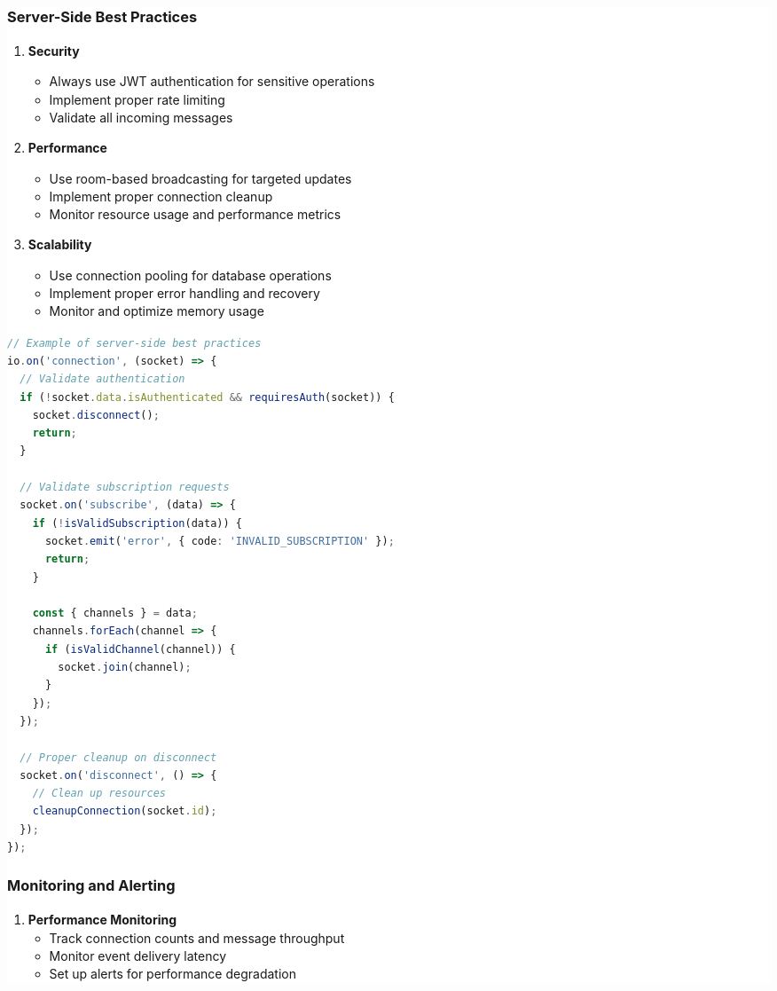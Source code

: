 ### Server-Side Best Practices

1. **Security**
   - Always use JWT authentication for sensitive operations
   - Implement proper rate limiting
   - Validate all incoming messages

2. **Performance**
   - Use room-based broadcasting for targeted updates
   - Implement proper connection cleanup
   - Monitor resource usage and performance metrics

3. **Scalability**
   - Use connection pooling for database operations
   - Implement proper error handling and recovery
   - Monitor and optimize memory usage

```typescript
// Example of server-side best practices
io.on('connection', (socket) => {
  // Validate authentication
  if (!socket.data.isAuthenticated && requiresAuth(socket)) {
    socket.disconnect();
    return;
  }

  // Validate subscription requests
  socket.on('subscribe', (data) => {
    if (!isValidSubscription(data)) {
      socket.emit('error', { code: 'INVALID_SUBSCRIPTION' });
      return;
    }

    const { channels } = data;
    channels.forEach(channel => {
      if (isValidChannel(channel)) {
        socket.join(channel);
      }
    });
  });

  // Proper cleanup on disconnect
  socket.on('disconnect', () => {
    // Clean up resources
    cleanupConnection(socket.id);
  });
});
```

### Monitoring and Alerting

1. **Performance Monitoring**
   - Track connection counts and message throughput
   - Monitor event delivery latency
   - Set up alerts for performance degradation
